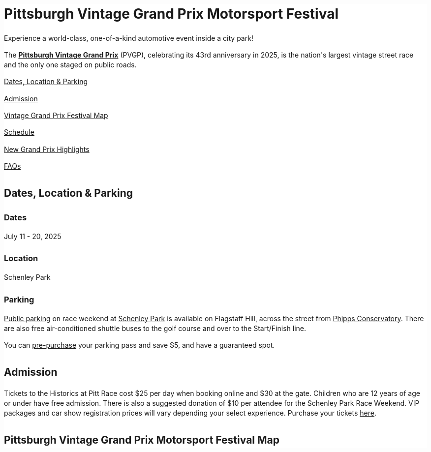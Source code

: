 # Pittsburgh Vintage Grand Prix Motorsport Festival

Experience a world-class, one-of-a-kind automotive event inside a city park!

The **[Pittsburgh Vintage Grand Prix](https://pvgp.org/)** (PVGP), celebrating its 43rd anniversary in 2025, is the nation's largest vintage street race and the only one staged on public roads.

[Dates, Location & Parking](https://www.visitpittsburgh.com/blog/pittsburgh-vintage-grand-prix/#jldates-location-parking)

[Admission](https://www.visitpittsburgh.com/blog/pittsburgh-vintage-grand-prix/#jladmission)

[Vintage Grand Prix Festival Map](https://www.visitpittsburgh.com/blog/pittsburgh-vintage-grand-prix/#jlvintage-grand-prix-festival-map)

[Schedule](https://www.visitpittsburgh.com/blog/pittsburgh-vintage-grand-prix/#jlschedule)

[New Grand Prix Highlights](https://www.visitpittsburgh.com/blog/pittsburgh-vintage-grand-prix/#jlnew-grand-prix-highlights)

[FAQs](https://www.visitpittsburgh.com/blog/pittsburgh-vintage-grand-prix/#jlfa-qs)

## Dates, Location & Parking

### Dates

July 11 - 20, 2025

### Location

Schenley Park

### Parking

[Public parking](https://pvgp.org/general-event-information/public-parking-schenley-park/) on race weekend at [Schenley Park](https://www.visitpittsburgh.com/directory/schenley-park/) is available on Flagstaff Hill, across the street from [Phipps Conservatory](https://www.visitpittsburgh.com/blog/insiders-guide-phipps-conservatory/). There are also free air-conditioned shuttle buses to the golf course and over to the Start/Finish line.

You can [pre-purchase](https://pvgp.org/general-event-information/public-parking-schenley-park/) your parking pass and save $5, and have a guaranteed spot.

## Admission

Tickets to the Historics at Pitt Race cost $25 per day when booking online and $30 at the gate. Children who are 12 years of age or under have free admission. There is also a suggested donation of $10 per attendee for the Schenley Park Race Weekend. VIP packages and car show registration prices will vary depending your select experience. Purchase your tickets [here](https://pvgp.org/general-event-information/).

## Pittsburgh Vintage Grand Prix Motorsport Festival Map

